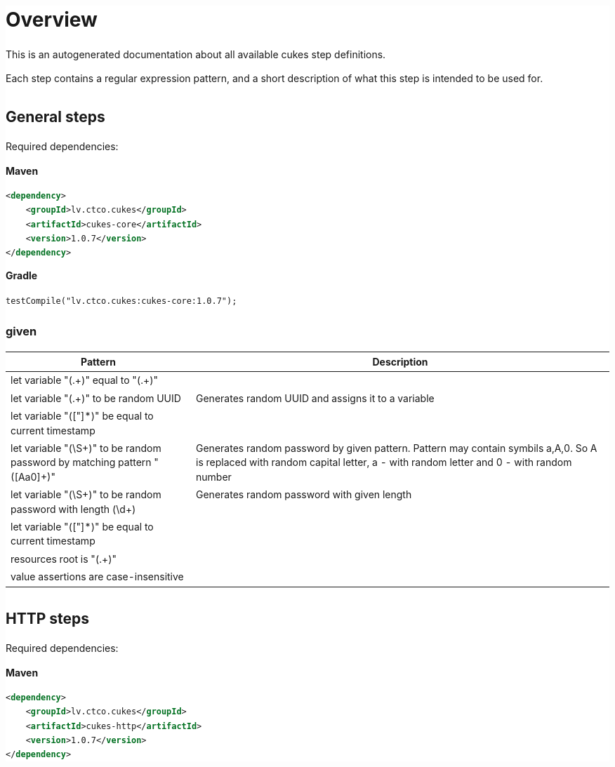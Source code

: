 # Overview

This is an autogenerated documentation about all available cukes step definitions.

Each step contains a regular expression pattern, and a short description of what this step is intended to be used for.

## General steps

Required dependencies:

**Maven**

```xml
<dependency>
    <groupId>lv.ctco.cukes</groupId>
    <artifactId>cukes-core</artifactId>
    <version>1.0.7</version>
</dependency>
```

**Gradle**

```
testCompile("lv.ctco.cukes:cukes-core:1.0.7");
```

### given

|Pattern|Description|
|-------|-----------|
|let variable "(.+)" equal to "(.+)"||
|let variable "(.+)" to be random UUID|Generates random UUID and assigns it to a variable|
|let variable "(["]\*)" be equal to current timestamp||
|let variable "(\S+)" to be random password by matching pattern "([Aa0]+)"|Generates random password by given pattern. Pattern may contain symbils a,A,0. So A is replaced with random capital letter, a - with random letter and 0 - with random number|
|let variable "(\S+)" to be random password with length (\d+)|Generates random password with given length|
|let variable "(["]\*)" be equal to current timestamp||
|resources root is "(.+)"||
|value assertions are case-insensitive||

## HTTP steps

Required dependencies:

**Maven**

```xml
<dependency>
    <groupId>lv.ctco.cukes</groupId>
    <artifactId>cukes-http</artifactId>
    <version>1.0.7</version>
</dependency>
```
